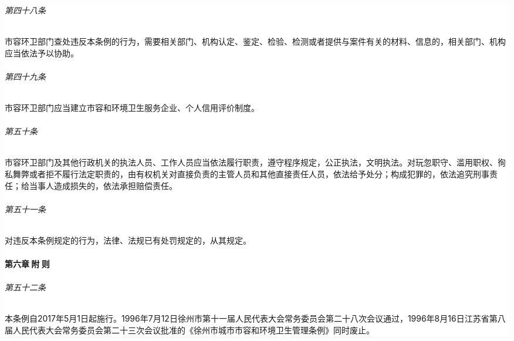 ###### 第四十八条

市容环卫部门查处违反本条例的行为，需要相关部门、机构认定、鉴定、检验、检测或者提供与案件有关的材料、信息的，相关部门、机构应当依法予以协助。

###### 第四十九条

市容环卫部门应当建立市容和环境卫生服务企业、个人信用评价制度。

###### 第五十条

市容环卫部门及其他行政机关的执法人员、工作人员应当依法履行职责，遵守程序规定，公正执法，文明执法。对玩忽职守、滥用职权、徇私舞弊或者拒不履行法定职责的，由有权机关对直接负责的主管人员和其他直接责任人员，依法给予处分；构成犯罪的，依法追究刑事责任；给当事人造成损失的，依法承担赔偿责任。

###### 第五十一条

对违反本条例规定的行为，法律、法规已有处罚规定的，从其规定。

#### 第六章 附 则

###### 第五十二条

本条例自2017年5月1日起施行。1996年7月12日徐州市第十一届人民代表大会常务委员会第二十八次会议通过，1996年8月16日江苏省第八届人民代表大会常务委员会第二十三次会议批准的《徐州市城市市容和环境卫生管理条例》同时废止。
